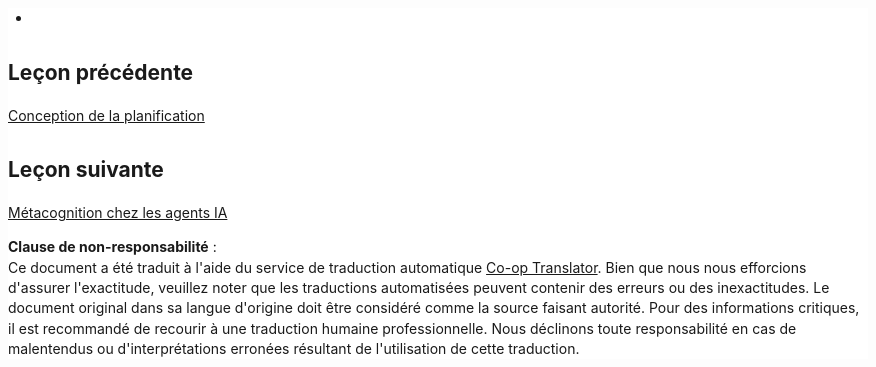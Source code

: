- 

## Leçon précédente

[Conception de la planification](../07-planning-design/README.md)

## Leçon suivante

[Métacognition chez les agents IA](../09-metacognition/README.md)

**Clause de non-responsabilité** :  
Ce document a été traduit à l'aide du service de traduction automatique [Co-op Translator](https://github.com/Azure/co-op-translator). Bien que nous nous efforcions d'assurer l'exactitude, veuillez noter que les traductions automatisées peuvent contenir des erreurs ou des inexactitudes. Le document original dans sa langue d'origine doit être considéré comme la source faisant autorité. Pour des informations critiques, il est recommandé de recourir à une traduction humaine professionnelle. Nous déclinons toute responsabilité en cas de malentendus ou d'interprétations erronées résultant de l'utilisation de cette traduction.